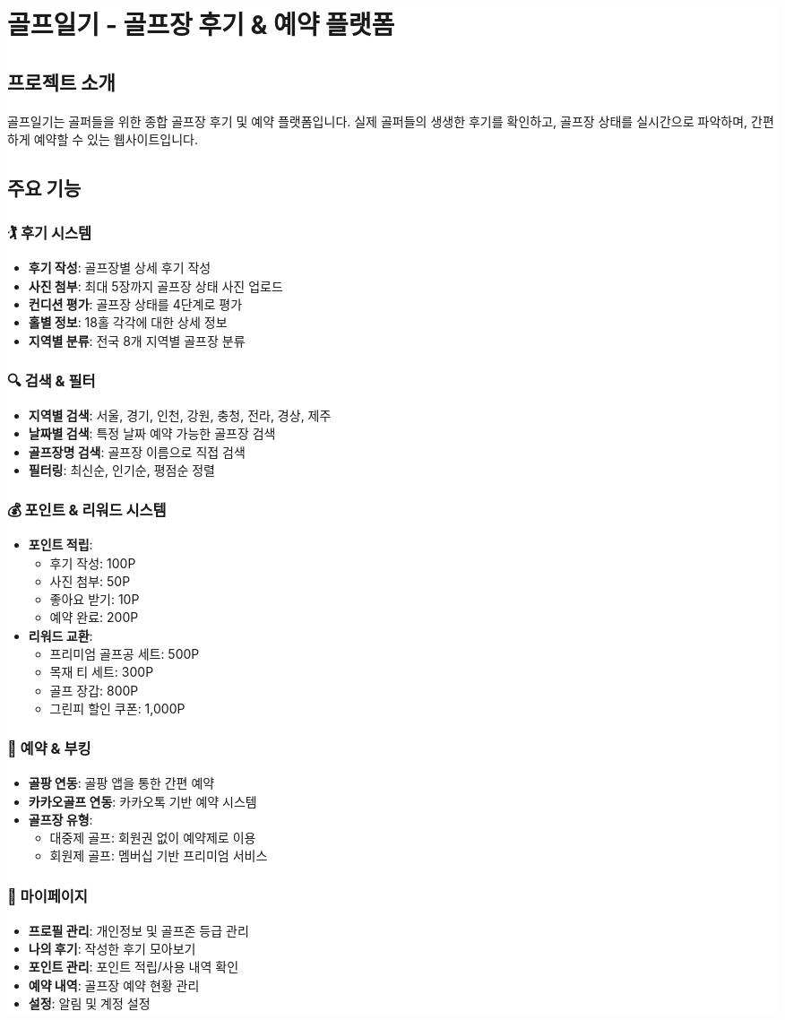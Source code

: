 # 골프일기 - 골프장 후기 & 예약 플랫폼

## 프로젝트 소개

골프일기는 골퍼들을 위한 종합 골프장 후기 및 예약 플랫폼입니다. 실제 골퍼들의 생생한 후기를 확인하고, 골프장 상태를 실시간으로 파악하며, 간편하게 예약할 수 있는 웹사이트입니다.

## 주요 기능

### 🏌️ 후기 시스템
- **후기 작성**: 골프장별 상세 후기 작성
- **사진 첨부**: 최대 5장까지 골프장 상태 사진 업로드
- **컨디션 평가**: 골프장 상태를 4단계로 평가
- **홀별 정보**: 18홀 각각에 대한 상세 정보
- **지역별 분류**: 전국 8개 지역별 골프장 분류

### 🔍 검색 & 필터
- **지역별 검색**: 서울, 경기, 인천, 강원, 충청, 전라, 경상, 제주
- **날짜별 검색**: 특정 날짜 예약 가능한 골프장 검색
- **골프장명 검색**: 골프장 이름으로 직접 검색
- **필터링**: 최신순, 인기순, 평점순 정렬

### 💰 포인트 & 리워드 시스템
- **포인트 적립**:
  - 후기 작성: 100P
  - 사진 첨부: 50P
  - 좋아요 받기: 10P
  - 예약 완료: 200P
- **리워드 교환**:
  - 프리미엄 골프공 세트: 500P
  - 목재 티 세트: 300P
  - 골프 장갑: 800P
  - 그린피 할인 쿠폰: 1,000P

### 📱 예약 & 부킹
- **골팡 연동**: 골팡 앱을 통한 간편 예약
- **카카오골프 연동**: 카카오톡 기반 예약 시스템
- **골프장 유형**:
  - 대중제 골프: 회원권 없이 예약제로 이용
  - 회원제 골프: 멤버십 기반 프리미엄 서비스

### 👤 마이페이지
- **프로필 관리**: 개인정보 및 골프존 등급 관리
- **나의 후기**: 작성한 후기 모아보기
- **포인트 관리**: 포인트 적립/사용 내역 확인
- **예약 내역**: 골프장 예약 현황 관리
- **설정**: 알림 및 계정 설정
